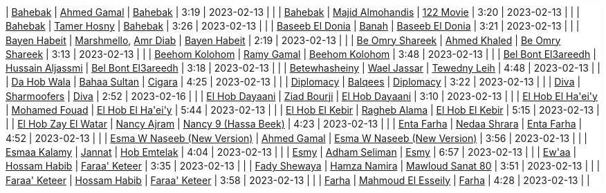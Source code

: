 | [Bahebak](https://open.spotify.com/track/6ma9Xd53y0elLkH1KfiSU5) | [Ahmed Gamal](https://open.spotify.com/artist/37ZFIxEwsxUpd09dNpRMVj) | [Bahebak](https://open.spotify.com/album/5uPTWqnAfnZrrGi4Kxnes0) | 3:19 | 2023-02-13 |  |
| [Bahebak](https://open.spotify.com/track/1GBQ5VQR4ChtMwFnsOKbzt) | [Majid Almohandis](https://open.spotify.com/artist/2YquYFTCdzTnrcxZzzrNbj) | [122 Movie](https://open.spotify.com/album/0PPtTuYZNbsTJl5bnMXwkb) | 3:20 | 2023-02-13 |  |
| [Bahebak](https://open.spotify.com/track/6a4l9CrvajT9qtcFAY9oxk) | [Tamer Hosny](https://open.spotify.com/artist/4cGfgRmpFc9zgZMfuSXhqy) | [Bahebak](https://open.spotify.com/album/12IyIdjFQNAWCrKXbtEunW) | 3:26 | 2023-02-13 |  |
| [Baseeb El Donia](https://open.spotify.com/track/441kvK0iZMdhGy2peaAaqC) | [Banah](https://open.spotify.com/artist/4zOyNEn2WrQKUEL92y7Rxf) | [Baseeb El Donia](https://open.spotify.com/album/3HDTqcv00LpIwQEys88c0Z) | 3:21 | 2023-02-13 |  |
| [Bayen Habeit](https://open.spotify.com/track/29KS7kBSU77PrYGB6RVR5O) | [Marshmello](https://open.spotify.com/artist/64KEffDW9EtZ1y2vBYgq8T), [Amr Diab](https://open.spotify.com/artist/5abSRg0xN1NV3gLbuvX24M) | [Bayen Habeit](https://open.spotify.com/album/4RdUsMpepg4HbsFyaIpHsB) | 2:19 | 2023-02-13 |  |
| [Be Omry Shareek](https://open.spotify.com/track/4TESi8O8ReCLnBLNYZ0aVg) | [Ahmed Khaled](https://open.spotify.com/artist/5j6v310BfwEmAPM5bezCrG) | [Be Omry Shareek](https://open.spotify.com/album/4mRSYRPzqqlLrF7ZsDhk7L) | 3:13 | 2023-02-13 |  |
| [Beehom Kolohom](https://open.spotify.com/track/4yDzT37LAYRLnOgVDsZPCV) | [Ramy Gamal](https://open.spotify.com/artist/5miyPYjh5EcpOSqloDJPID) | [Beehom Kolohom](https://open.spotify.com/album/1TUpXSqsCKAT3nm6EJszhe) | 3:48 | 2023-02-13 |  |
| [Bel Bont El3areedh](https://open.spotify.com/track/4ZU4yHDLZcMcy8BF6Y89fu) | [Hussain Aljassmi](https://open.spotify.com/artist/1TcEy92Hugt8o9STqUDz2D) | [Bel Bont El3areedh](https://open.spotify.com/album/6w5blHKUDHSspaKU5cuf9J) | 3:18 | 2023-02-13 |  |
| [Betewhasheiny](https://open.spotify.com/track/0BPqBuNdkz210zBh9AbC4m) | [Wael Jassar](https://open.spotify.com/artist/5HczG7gdd89oDKY0CUyPof) | [Tewedny Leih](https://open.spotify.com/album/74Httxkj689OzX0tJeCxP7) | 4:48 | 2023-02-13 |  |
| [Da Hob Wala](https://open.spotify.com/track/4xVzoQG6nCGk8WYEg4rZPm) | [Bahaa Sultan](https://open.spotify.com/artist/2KJgliIl1dMyeOMyCcnYv7) | [Cigara](https://open.spotify.com/album/6tlo8DzuR11Z9g8nHP8vd3) | 4:25 | 2023-02-13 |  |
| [Diplomacy](https://open.spotify.com/track/6lUgUYvwmJSzXBR1drpxKh) | [Balqees](https://open.spotify.com/artist/6arfS6PinvWKGyMd1AqgFI) | [Diplomacy](https://open.spotify.com/album/3Wvg3cSabfpRxclOh26mDL) | 3:22 | 2023-02-13 |  |
| [Diva](https://open.spotify.com/track/0ECT1q8mtxBE7cCRIeCXO2) | [Sharmoofers](https://open.spotify.com/artist/0qZ24TkLCHoE3ajCzGItJ1) | [Diva](https://open.spotify.com/album/0WRvr1ZggOBKzYMSpCUZ1r) | 2:52 | 2023-02-16 |  |
| [El Hob Dayaani](https://open.spotify.com/track/1d8a7PXLEjkTtEuz5hWuv2) | [Ziad Bourji](https://open.spotify.com/artist/04N4sGkSTSxjVfbiItLvTj) | [El Hob Dayaani](https://open.spotify.com/album/4GQkyZMC7NjgtfMwdIkWrs) | 3:10 | 2023-02-13 |  |
| [El Hob El Ha'ei'y](https://open.spotify.com/track/3hQT53VbsScHcmOgZZs9I7) | [Mohamed Fouad](https://open.spotify.com/artist/4FzNAmPr13nex81xINu16D) | [El Hob El Ha'ei'y](https://open.spotify.com/album/1rBP7yd7cCeXPrH2CveD75) | 5:44 | 2023-02-13 |  |
| [El Hob El Kebir](https://open.spotify.com/track/093CMFUwvPyFIsjBsVfBPO) | [Ragheb Alama](https://open.spotify.com/artist/6uOgBVYHvqTGAQ5iVHDVT7) | [El Hob El Kebir](https://open.spotify.com/album/1dj55G9LZC4mbe8KaFFmHa) | 5:15 | 2023-02-13 |  |
| [El Hob Zay El Watar](https://open.spotify.com/track/2md803CYlkw5ALEyeypWIP) | [Nancy Ajram](https://open.spotify.com/artist/0LnHdW6HMPoOlNdhG3DHjE) | [Nancy 9 \(Hassa Beek\)](https://open.spotify.com/album/3ZzJduvd3tDXhfQKcKxXyz) | 4:23 | 2023-02-13 |  |
| [Enta Farha](https://open.spotify.com/track/19qnUPYxZsmCZjJOriB7P3) | [Nedaa Shrara](https://open.spotify.com/artist/73GigUB11JrOl85L4ma1AI) | [Enta Farha](https://open.spotify.com/album/1iI8jMST3BCkWVZTTL0a7T) | 4:52 | 2023-02-13 |  |
| [Esma W Naseeb \(New Version\)](https://open.spotify.com/track/1NLrUb7V2sz10xZwtK6QAM) | [Ahmed Gamal](https://open.spotify.com/artist/37ZFIxEwsxUpd09dNpRMVj) | [Esma W Naseeb \(New Version\)](https://open.spotify.com/album/45h1SNOrUM3xV27D6FaCLL) | 3:56 | 2023-02-13 |  |
| [Esmaa Kalamy](https://open.spotify.com/track/4WI8gWUhvwXSN9sBSUDF87) | [Jannat](https://open.spotify.com/artist/3MpEY93FasSif1w2qbutch) | [Hob Emtelak](https://open.spotify.com/album/6sjEZxXzUccxxRukfuTVRk) | 4:04 | 2023-02-13 |  |
| [Esmy](https://open.spotify.com/track/1eQhGhTPJq2MHhDy6jagtP) | [Adham Seliman](https://open.spotify.com/artist/4xV6q5fDx5Mx73IZEugzHF) | [Esmy](https://open.spotify.com/album/747ZmJkT3jLeMitbyV2ZL9) | 6:57 | 2023-02-13 |  |
| [Ew'aa](https://open.spotify.com/track/2HyheaOcm8AKUB9mCF4lw3) | [Hossam Habib](https://open.spotify.com/artist/0OWaQSefazXfg4aaiC0Veg) | [Faraa' Keteer](https://open.spotify.com/album/21sF7xgckSzmF2fJIvPAh5) | 3:35 | 2023-02-13 |  |
| [Fady Shewaya](https://open.spotify.com/track/3qRGs7H1bPfshHh19syRKQ) | [Hamza Namira](https://open.spotify.com/artist/2N72bJ8IYB4KZmKmxz5Xkk) | [Mawloud Sanat 80](https://open.spotify.com/album/3l4HXkpmAhcVi6moAigDT7) | 3:51 | 2023-02-13 |  |
| [Faraa' Keteer](https://open.spotify.com/track/0K2otoPYgrFaUtynZl6HjU) | [Hossam Habib](https://open.spotify.com/artist/0OWaQSefazXfg4aaiC0Veg) | [Faraa' Keteer](https://open.spotify.com/album/21sF7xgckSzmF2fJIvPAh5) | 3:58 | 2023-02-13 |  |
| [Farha](https://open.spotify.com/track/1tKPUMbKrJ7lHpnHW1jc1w) | [Mahmoud El Esseily](https://open.spotify.com/artist/7MGFOSQK8O3im8YslR3DLB) | [Farha](https://open.spotify.com/album/6CO9kHdDHltgyhClt55JUC) | 4:28 | 2023-02-13 |  |